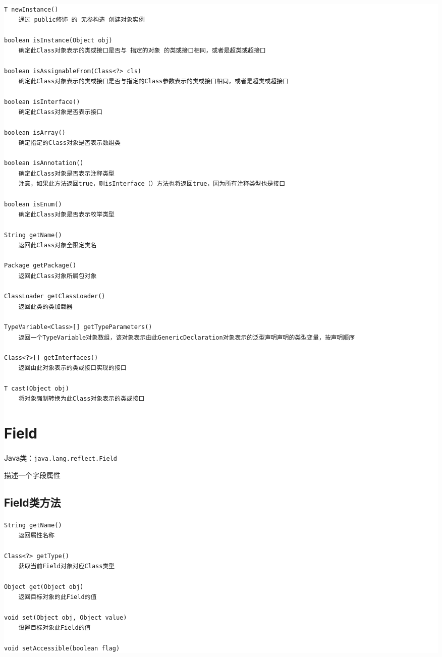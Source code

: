 ```
T newInstance()
	通过 public修饰 的 无参构造 创建对象实例
	
boolean isInstance(Object obj)
	确定此Class对象表示的类或接口是否与 指定的对象 的类或接口相同，或者是超类或超接口
	
boolean isAssignableFrom(Class<?> cls)
	确定此Class对象表示的类或接口是否与指定的Class参数表示的类或接口相同，或者是超类或超接口
	
boolean isInterface()
	确定此Class对象是否表示接口
	
boolean isArray()
	确定指定的Class对象是否表示数组类
	
boolean isAnnotation()
	确定此Class对象是否表示注释类型
	注意，如果此方法返回true，则isInterface（）方法也将返回true，因为所有注释类型也是接口
	
boolean isEnum()
	确定此Class对象是否表示枚举类型
	
String getName()
	返回此Class对象全限定类名
	
Package getPackage()
	返回此Class对象所属包对象
	
ClassLoader getClassLoader()
	返回此类的类加载器
	
TypeVariable<Class>[] getTypeParameters()
	返回一个TypeVariable对象数组，该对象表示由此GenericDeclaration对象表示的泛型声明声明的类型变量，按声明顺序
	
Class<?>[] getInterfaces()
	返回由此对象表示的类或接口实现的接口
	
T cast(Object obj)
	将对象强制转换为此Class对象表示的类或接口
```

# Field

Java类：`java.lang.reflect.Field`

描述一个字段属性

## Field类方法

```
String getName()
	返回属性名称
	
Class<?> getType()
	获取当前Field对象对应Class类型
	
Object get(Object obj)
	返回目标对象的此Field的值
	
void set(Object obj, Object value)
	设置目标对象此Field的值
	
void setAccessible(boolean flag)
```